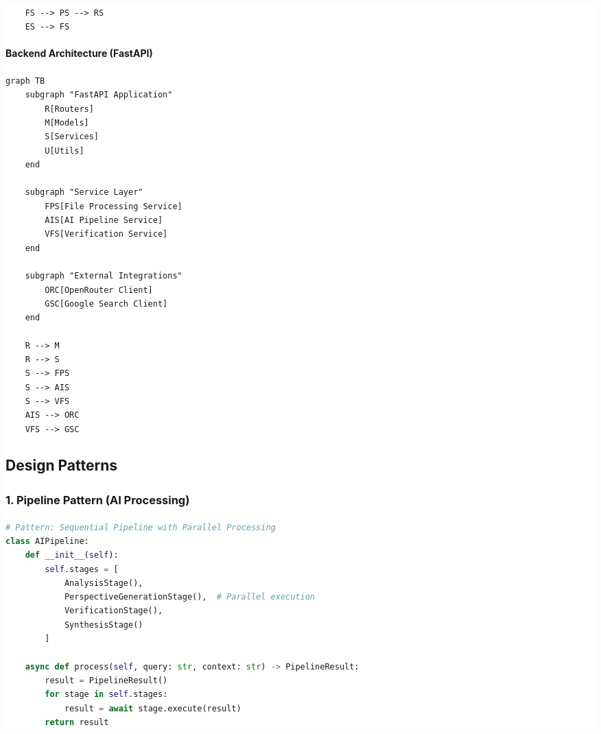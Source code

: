 ```mermaid
    FS --> PS --> RS
    ES --> FS
```

#### Backend Architecture (FastAPI)
```mermaid
graph TB
    subgraph "FastAPI Application"
        R[Routers]
        M[Models]
        S[Services]
        U[Utils]
    end
    
    subgraph "Service Layer"
        FPS[File Processing Service]
        AIS[AI Pipeline Service]
        VFS[Verification Service]
    end
    
    subgraph "External Integrations"
        ORC[OpenRouter Client]
        GSC[Google Search Client]
    end
    
    R --> M
    R --> S
    S --> FPS
    S --> AIS
    S --> VFS
    AIS --> ORC
    VFS --> GSC
```

## Design Patterns

### 1. Pipeline Pattern (AI Processing)
```python
# Pattern: Sequential Pipeline with Parallel Processing
class AIPipeline:
    def __init__(self):
        self.stages = [
            AnalysisStage(),
            PerspectiveGenerationStage(),  # Parallel execution
            VerificationStage(),
            SynthesisStage()
        ]
    
    async def process(self, query: str, context: str) -> PipelineResult:
        result = PipelineResult()
        for stage in self.stages:
            result = await stage.execute(result)
        return result
```
